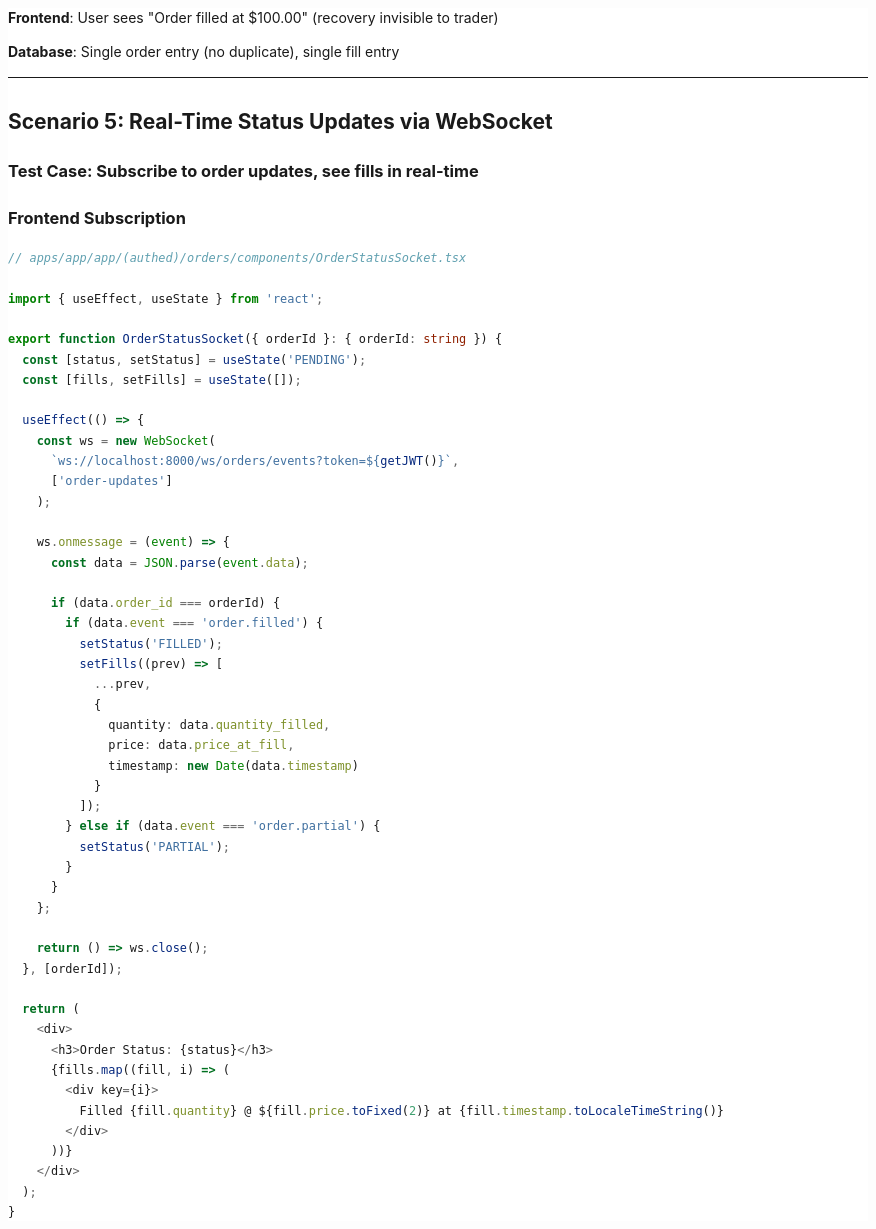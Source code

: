 **Frontend**: User sees "Order filled at $100.00" (recovery invisible to trader)

**Database**: Single order entry (no duplicate), single fill entry

---

## Scenario 5: Real-Time Status Updates via WebSocket

### Test Case: Subscribe to order updates, see fills in real-time

### Frontend Subscription

```typescript
// apps/app/app/(authed)/orders/components/OrderStatusSocket.tsx

import { useEffect, useState } from 'react';

export function OrderStatusSocket({ orderId }: { orderId: string }) {
  const [status, setStatus] = useState('PENDING');
  const [fills, setFills] = useState([]);

  useEffect(() => {
    const ws = new WebSocket(
      `ws://localhost:8000/ws/orders/events?token=${getJWT()}`,
      ['order-updates']
    );

    ws.onmessage = (event) => {
      const data = JSON.parse(event.data);

      if (data.order_id === orderId) {
        if (data.event === 'order.filled') {
          setStatus('FILLED');
          setFills((prev) => [
            ...prev,
            {
              quantity: data.quantity_filled,
              price: data.price_at_fill,
              timestamp: new Date(data.timestamp)
            }
          ]);
        } else if (data.event === 'order.partial') {
          setStatus('PARTIAL');
        }
      }
    };

    return () => ws.close();
  }, [orderId]);

  return (
    <div>
      <h3>Order Status: {status}</h3>
      {fills.map((fill, i) => (
        <div key={i}>
          Filled {fill.quantity} @ ${fill.price.toFixed(2)} at {fill.timestamp.toLocaleTimeString()}
        </div>
      ))}
    </div>
  );
}
```